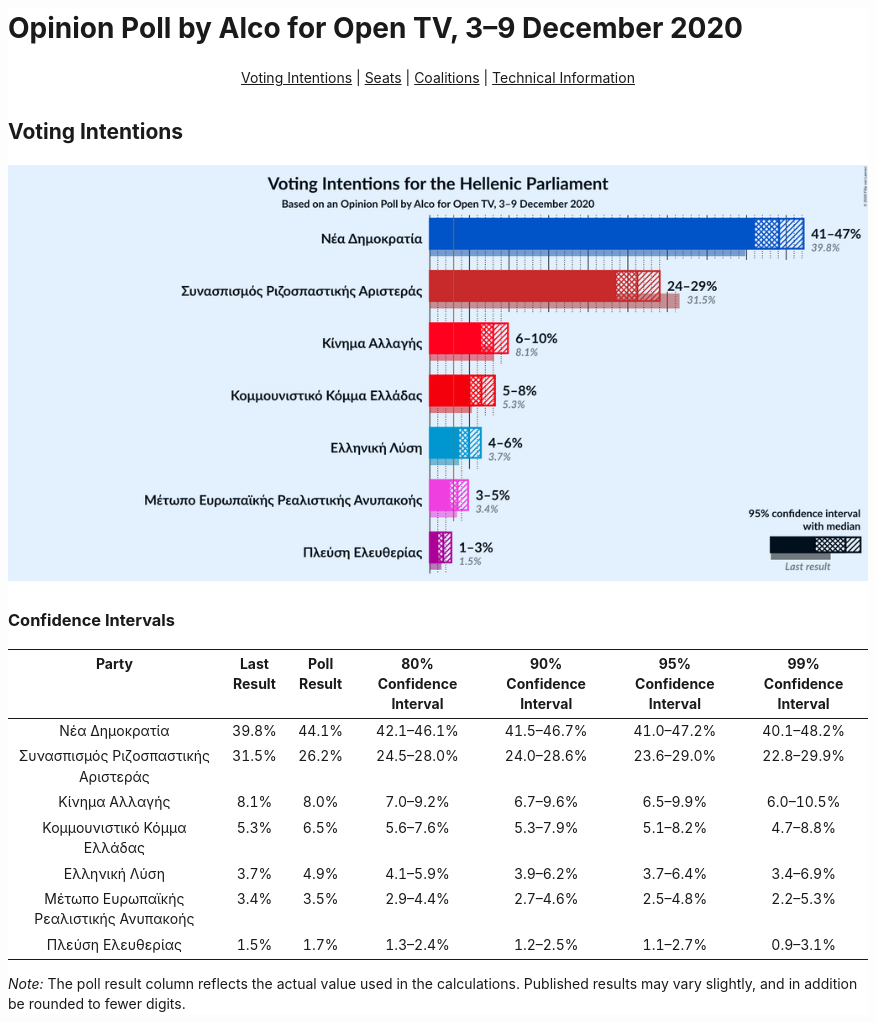 # Opinion Poll by Alco for Open TV, 3–9 December 2020

<p align="center"><a href="#voting-intentions">Voting Intentions</a> | <a href="#seats">Seats</a> | <a href="#coalitions">Coalitions</a> | <a href="#technical-information">Technical Information</a></p>

## Voting Intentions

![Graph with voting intentions not yet produced](2020-12-09-Alco.png "Voting Intentions")

### Confidence Intervals

| Party | Last Result | Poll Result | 80% Confidence Interval | 90% Confidence Interval | 95% Confidence Interval | 99% Confidence Interval |
|:-----:|:-----------:|:-----------:|:-----------------------:|:-----------------------:|:-----------------------:|:-----------------------:|
| Νέα Δημοκρατία | 39.8% | 44.1% | 42.1–46.1% |41.5–46.7% |41.0–47.2% |40.1–48.2% |
| Συνασπισμός Ριζοσπαστικής Αριστεράς | 31.5% | 26.2% | 24.5–28.0% |24.0–28.6% |23.6–29.0% |22.8–29.9% |
| Κίνημα Αλλαγής | 8.1% | 8.0% | 7.0–9.2% |6.7–9.6% |6.5–9.9% |6.0–10.5% |
| Κομμουνιστικό Κόμμα Ελλάδας | 5.3% | 6.5% | 5.6–7.6% |5.3–7.9% |5.1–8.2% |4.7–8.8% |
| Ελληνική Λύση | 3.7% | 4.9% | 4.1–5.9% |3.9–6.2% |3.7–6.4% |3.4–6.9% |
| Μέτωπο Ευρωπαϊκής Ρεαλιστικής Ανυπακοής | 3.4% | 3.5% | 2.9–4.4% |2.7–4.6% |2.5–4.8% |2.2–5.3% |
| Πλεύση Ελευθερίας | 1.5% | 1.7% | 1.3–2.4% |1.2–2.5% |1.1–2.7% |0.9–3.1% |

*Note:* The poll result column reflects the actual value used in the calculations. Published results may vary slightly, and in addition be rounded to fewer digits.
